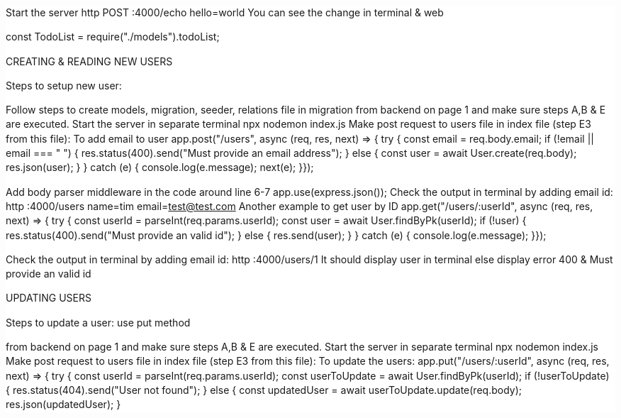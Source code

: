 Start the server
http POST :4000/echo hello=world
You can see the change in terminal & web

const TodoList = require("./models").todoList;

CREATING & READING NEW USERS

Steps to setup new user:

Follow steps to create models, migration, seeder, relations file in migration from backend on page 1 and make sure steps A,B & E are executed.
Start the server in separate terminal npx nodemon index.js
Make post request to users file in index file (step E3 from this file):
To add email to user
app.post("/users", async (req, res, next) => {
try {
const email = req.body.email;
if (!email || email === " ") {
res.status(400).send("Must provide an email address");
} else {
const user = await User.create(req.body);
res.json(user);
}
} catch (e) {
console.log(e.message);
next(e);
}});

Add body parser middleware in the code around line 6-7
app.use(express.json());
Check the output in terminal by adding email id:
http :4000/users name=tim email=test@test.com
Another example to get user by ID
app.get("/users/:userId", async (req, res, next) => {
try {
const userId = parseInt(req.params.userId);
const user = await User.findByPk(userId);
if (!user) {
res.status(400).send("Must provide an valid id");
} else {
res.send(user);
}
} catch (e) {
console.log(e.message); }});

Check the output in terminal by adding email id:
http :4000/users/1
It should display user in terminal else display error 400 & Must provide an valid id

UPDATING USERS

Steps to update a user: use put method

from backend on page 1 and make sure steps A,B & E are executed.
Start the server in separate terminal npx nodemon index.js
Make post request to users file in index file (step E3 from this file):
To update the users:
app.put("/users/:userId", async (req, res, next) => {
try {
const userId = parseInt(req.params.userId);
const userToUpdate = await User.findByPk(userId);
if (!userToUpdate) {
res.status(404).send("User not found");
} else {
const updatedUser = await userToUpdate.update(req.body);
res.json(updatedUser);
}